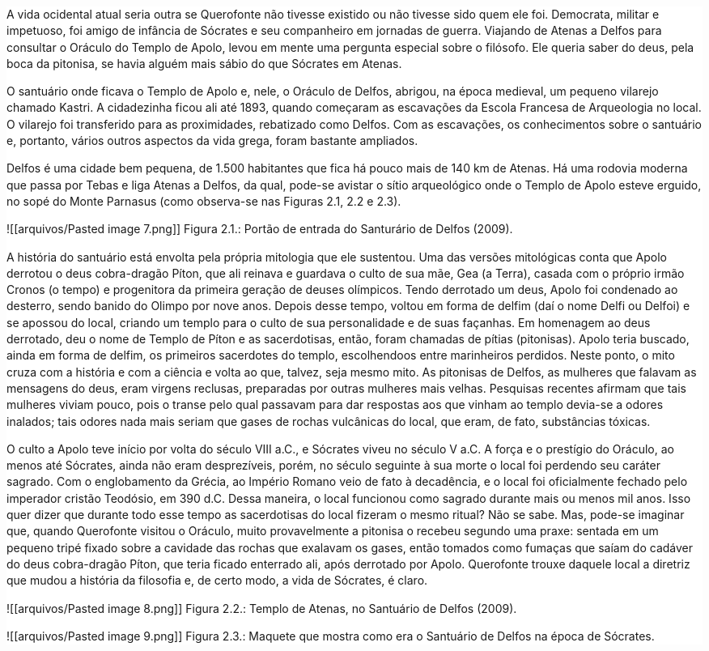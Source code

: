 A vida ocidental atual seria outra se Querofonte não tivesse existido ou não tivesse sido quem ele foi. Democrata, militar e impetuoso, foi amigo de infância de Sócrates e seu companheiro em jornadas de guerra. Viajando de Atenas a Delfos para consultar o Oráculo do Templo de Apolo, levou em mente uma pergunta especial sobre o filósofo. Ele queria saber do deus, pela boca da pitonisa, se havia alguém mais sábio do que Sócrates em Atenas.

O santuário onde ficava o Templo de Apolo e, nele, o Oráculo de Delfos, abrigou, na época medieval, um pequeno vilarejo chamado Kastri. A cidadezinha ficou ali até 1893, quando começaram as escavações da Escola Francesa de Arqueologia no local. O vilarejo foi transferido para as proximidades, rebatizado como Delfos. Com as escavações, os conhecimentos sobre o santuário e, portanto, vários outros aspectos da vida grega, foram bastante ampliados.

Delfos é uma cidade bem pequena, de 1.500 habitantes que fica há pouco mais de 140 km de Atenas. Há uma rodovia moderna que passa por Tebas e liga Atenas a Delfos, da qual, pode-se avistar o sítio arqueológico onde o Templo de Apolo esteve erguido, no sopé do Monte Parnasus (como observa-se nas Figuras 2.1, 2.2 e 2.3).

![[arquivos/Pasted image 7.png]]
Figura 2.1.: Portão de entrada do Santurário de Delfos (2009).

A história do santuário está envolta pela própria mitologia que ele sustentou. Uma das versões mitológicas conta que Apolo derrotou o deus cobra-dragão Píton, que ali reinava e guardava o culto de sua mãe, Gea (a Terra), casada com o próprio irmão Cronos (o tempo) e progenitora da primeira geração de deuses olímpicos. Tendo derrotado um deus, Apolo foi condenado ao desterro, sendo banido do Olimpo por nove anos. Depois desse tempo, voltou em forma de delfim (daí o nome Delfi ou Delfoi) e se apossou do local, criando um templo para o culto de sua personalidade e de suas façanhas. Em homenagem ao deus derrotado, deu o nome de Templo de Píton e as sacerdotisas, então, foram chamadas de pítias (pitonisas). Apolo teria buscado, ainda em forma de delfim, os primeiros sacerdotes do templo, escolhendoos entre marinheiros perdidos. Neste ponto, o mito cruza com a história e com a ciência e volta ao que, talvez, seja mesmo mito. As pitonisas de Delfos, as mulheres que falavam as mensagens do deus, eram virgens reclusas, preparadas por outras mulheres mais velhas. Pesquisas recentes afirmam que tais mulheres viviam pouco, pois o transe pelo qual passavam para dar respostas aos que vinham ao templo devia-se a odores inalados; tais odores nada mais seriam que gases de rochas vulcânicas do local, que eram, de fato, substâncias tóxicas.

O culto a Apolo teve início por volta do século VIII a.C., e Sócrates viveu no século V a.C. A força e o prestígio do Oráculo, ao menos até Sócrates, ainda não eram desprezíveis, porém, no século seguinte à sua morte o local foi perdendo seu caráter sagrado. Com o englobamento da Grécia, ao Império Romano veio de fato à decadência, e o local foi oficialmente fechado pelo imperador cristão Teodósio, em 390 d.C. Dessa maneira, o local funcionou como sagrado durante mais ou menos mil anos. Isso quer dizer que durante todo esse tempo as sacerdotisas do local fizeram o mesmo ritual? Não se sabe. Mas, pode-se imaginar que, quando Querofonte visitou o Oráculo, muito provavelmente a pitonisa o recebeu segundo uma praxe: sentada em um pequeno tripé fixado sobre a cavidade das rochas que exalavam os gases, então tomados como fumaças que saíam do cadáver do deus cobra-dragão Píton, que teria ficado enterrado ali, após derrotado por Apolo. Querofonte trouxe daquele local a diretriz que mudou a história da filosofia e, de certo modo, a vida de Sócrates, é claro.

![[arquivos/Pasted image 8.png]]
Figura 2.2.: Templo de Atenas, no Santuário de Delfos (2009).

![[arquivos/Pasted image 9.png]]
Figura 2.3.: Maquete que mostra como era o Santuário de Delfos na época de Sócrates.
